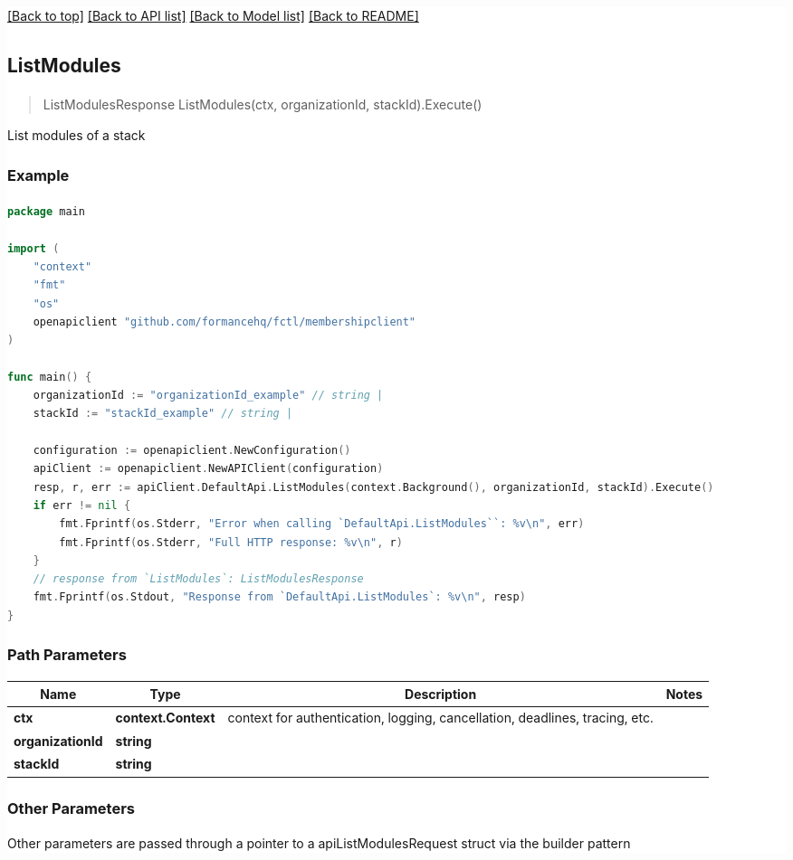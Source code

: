 [[Back to top]](#) [[Back to API list]](../README.md#documentation-for-api-endpoints)
[[Back to Model list]](../README.md#documentation-for-models)
[[Back to README]](../README.md)


## ListModules

> ListModulesResponse ListModules(ctx, organizationId, stackId).Execute()

List modules of a stack

### Example

```go
package main

import (
    "context"
    "fmt"
    "os"
    openapiclient "github.com/formancehq/fctl/membershipclient"
)

func main() {
    organizationId := "organizationId_example" // string | 
    stackId := "stackId_example" // string | 

    configuration := openapiclient.NewConfiguration()
    apiClient := openapiclient.NewAPIClient(configuration)
    resp, r, err := apiClient.DefaultApi.ListModules(context.Background(), organizationId, stackId).Execute()
    if err != nil {
        fmt.Fprintf(os.Stderr, "Error when calling `DefaultApi.ListModules``: %v\n", err)
        fmt.Fprintf(os.Stderr, "Full HTTP response: %v\n", r)
    }
    // response from `ListModules`: ListModulesResponse
    fmt.Fprintf(os.Stdout, "Response from `DefaultApi.ListModules`: %v\n", resp)
}
```

### Path Parameters


Name | Type | Description  | Notes
------------- | ------------- | ------------- | -------------
**ctx** | **context.Context** | context for authentication, logging, cancellation, deadlines, tracing, etc.
**organizationId** | **string** |  | 
**stackId** | **string** |  | 

### Other Parameters

Other parameters are passed through a pointer to a apiListModulesRequest struct via the builder pattern
